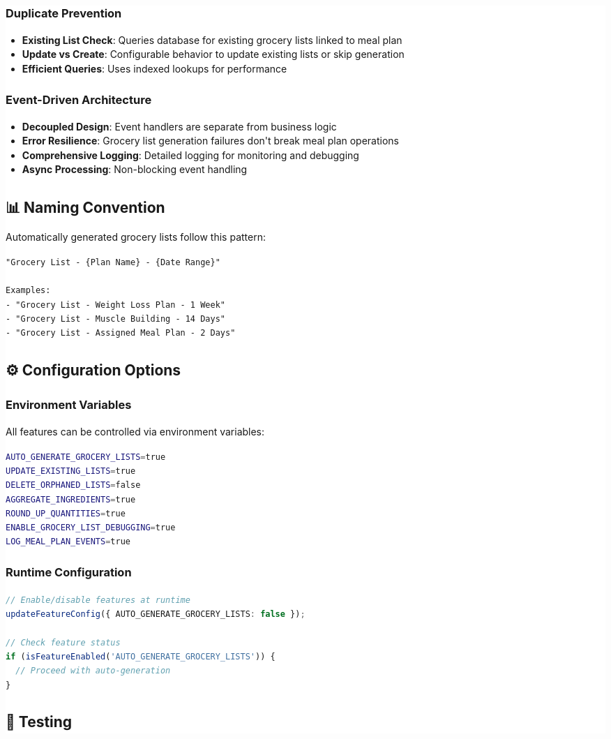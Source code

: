 ### Duplicate Prevention
- **Existing List Check**: Queries database for existing grocery lists linked to meal plan
- **Update vs Create**: Configurable behavior to update existing lists or skip generation
- **Efficient Queries**: Uses indexed lookups for performance

### Event-Driven Architecture
- **Decoupled Design**: Event handlers are separate from business logic
- **Error Resilience**: Grocery list generation failures don't break meal plan operations
- **Comprehensive Logging**: Detailed logging for monitoring and debugging
- **Async Processing**: Non-blocking event handling

## 📊 Naming Convention
Automatically generated grocery lists follow this pattern:
```
"Grocery List - {Plan Name} - {Date Range}"

Examples:
- "Grocery List - Weight Loss Plan - 1 Week"
- "Grocery List - Muscle Building - 14 Days"
- "Grocery List - Assigned Meal Plan - 2 Days"
```

## ⚙️ Configuration Options

### Environment Variables
All features can be controlled via environment variables:
```bash
AUTO_GENERATE_GROCERY_LISTS=true
UPDATE_EXISTING_LISTS=true
DELETE_ORPHANED_LISTS=false
AGGREGATE_INGREDIENTS=true
ROUND_UP_QUANTITIES=true
ENABLE_GROCERY_LIST_DEBUGGING=true
LOG_MEAL_PLAN_EVENTS=true
```

### Runtime Configuration
```typescript
// Enable/disable features at runtime
updateFeatureConfig({ AUTO_GENERATE_GROCERY_LISTS: false });

// Check feature status
if (isFeatureEnabled('AUTO_GENERATE_GROCERY_LISTS')) {
  // Proceed with auto-generation
}
```

## 🧪 Testing
